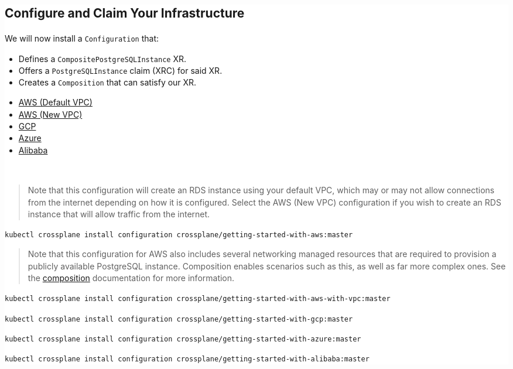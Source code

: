 ## Configure and Claim Your Infrastructure

We will now install a `Configuration` that:

- Defines a `CompositePostgreSQLInstance` XR.
- Offers a `PostgreSQLInstance` claim (XRC) for said XR.
- Creates a `Composition` that can satisfy our XR.

<ul class="nav nav-tabs">
<li class="active"><a href="#aws-tab-1" data-toggle="tab">AWS (Default VPC)</a></li>
<li><a href="#aws-new-tab-1" data-toggle="tab">AWS (New VPC)</a></li>
<li><a href="#gcp-tab-1" data-toggle="tab">GCP</a></li>
<li><a href="#azure-tab-1" data-toggle="tab">Azure</a></li>
<li><a href="#alibaba-tab-1" data-toggle="tab">Alibaba</a></li>
</ul>
<br>
<div class="tab-content">
<div class="tab-pane fade in active" id="aws-tab-1" markdown="1">

> Note that this configuration will create an RDS instance using your default
> VPC, which may or may not allow connections from the internet depending on how
> it is configured. Select the AWS (New VPC) configuration if you wish to create
> an RDS instance that will allow traffic from the internet.

```console
kubectl crossplane install configuration crossplane/getting-started-with-aws:master
```

</div>
<div class="tab-pane fade" id="aws-new-tab-1" markdown="1">

> Note that this configuration for AWS also includes several networking managed
> resources that are required to provision a publicly available PostgreSQL
> instance. Composition enables scenarios such as this, as well as far more
> complex ones. See the [composition] documentation for more information.

```console
kubectl crossplane install configuration crossplane/getting-started-with-aws-with-vpc:master
```

</div>
<div class="tab-pane fade" id="gcp-tab-1" markdown="1">

```console
kubectl crossplane install configuration crossplane/getting-started-with-gcp:master
```

</div>
<div class="tab-pane fade" id="azure-tab-1" markdown="1">

```console
kubectl crossplane install configuration crossplane/getting-started-with-azure:master
```

</div>
<div class="tab-pane fade" id="alibaba-tab-1" markdown="1">

```console
kubectl crossplane install configuration crossplane/getting-started-with-alibaba:master
```


[last section]: provision-infrastructure.md
[composition]: ../introduction/composition.md
[package]: ../introduction/packages.md
[setup]: install-configure.md
[next section]: run-applications.md
[OAM]: https://oam.dev/